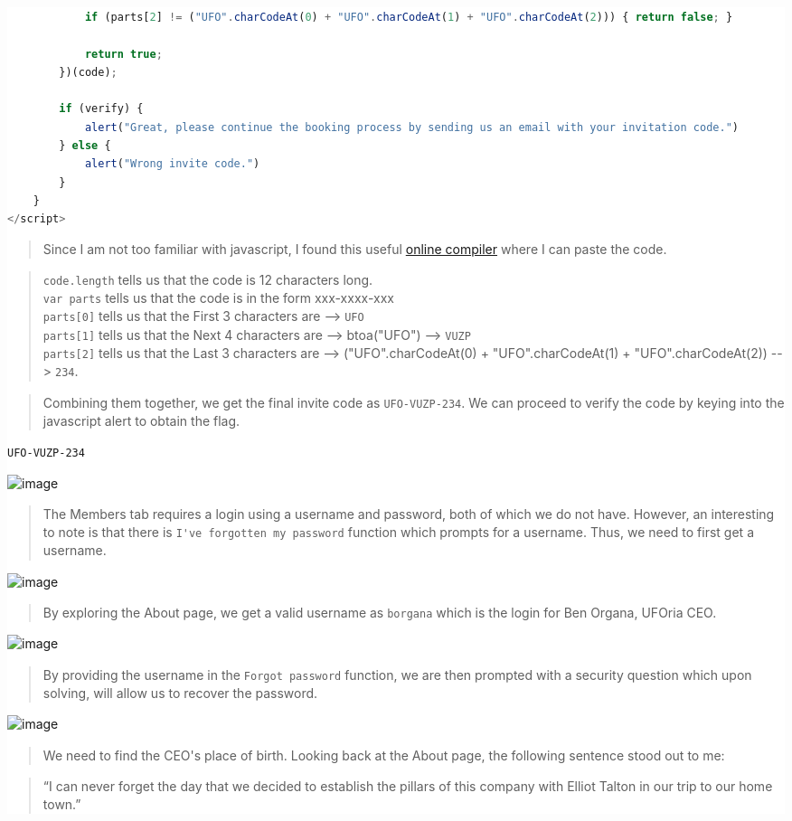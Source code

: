 ```javascript
            if (parts[2] != ("UFO".charCodeAt(0) + "UFO".charCodeAt(1) + "UFO".charCodeAt(2))) { return false; }

            return true;
        })(code);

        if (verify) {
            alert("Great, please continue the booking process by sending us an email with your invitation code.")        
        } else {
            alert("Wrong invite code.")
        }
    }
</script>
```

> Since I am not too familiar with javascript, I found this useful [online compiler](https://jsfiddle.net/) where I can paste the code.

> `code.length` tells us that the code is 12 characters long.  
`var parts` tells us that the code is in the form xxx-xxxx-xxx  
`parts[0]` tells us that the First 3 characters are --> `UFO`  
`parts[1]` tells us that the Next 4 characters are --> btoa("UFO") --> `VUZP`  
`parts[2]` tells us that the Last 3 characters are --> ("UFO".charCodeAt(0) + "UFO".charCodeAt(1) + "UFO".charCodeAt(2)) -->  `234`.

> Combining them together, we get the final invite code as `UFO-VUZP-234`. We can proceed to verify the code by keying into the javascript alert to obtain the flag.

`UFO-VUZP-234`

![image](https://user-images.githubusercontent.com/68913871/126041023-3578d9b2-cba0-40de-8f10-f919e389d18e.png)

> The Members tab requires a login using a username and password, both of which we do not have. However, an interesting to note is that there is `I've forgotten my password` function which prompts for a username. Thus, we need to first get a username.

![image](https://user-images.githubusercontent.com/68913871/126041127-c8b46f7a-af8f-4607-8253-dc8a0cab6500.png)

> By exploring the About page, we get a valid username as `borgana` which is the login for Ben Organa, UFOria CEO.

![image](https://user-images.githubusercontent.com/68913871/126041024-6f713558-6c40-4d11-8db3-1bb40a4c550b.png)

> By providing the username in the `Forgot password` function, we are then prompted with a security question which upon solving, will allow us to recover the password.

![image](https://user-images.githubusercontent.com/68913871/126041030-22858742-0a8a-41af-8538-22e67940d498.png)

> We need to find the CEO's place of birth. Looking back at the About page, the following sentence stood out to me:

> “I can never forget the day that we decided to establish the pillars of this company with Elliot Talton in our trip to our home town.”
